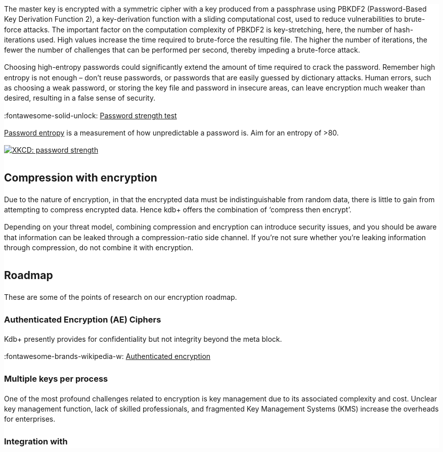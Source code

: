The master key is encrypted with a symmetric cipher with a key produced from a passphrase using PBKDF2 (Password-Based Key Derivation Function 2), a key-derivation function with a sliding computational cost, used to reduce vulnerabilities to brute-force attacks. The important factor on the computation complexity of PBKDF2 is key-stretching, here, the number of hash-iterations used. High values increase the time required to brute-force the resulting file. The higher the number of iterations, the fewer the number of challenges that can be performed per second, thereby impeding a brute-force attack.

Choosing high-entropy passwords could significantly extend the amount of time required to crack the password. Remember high entropy is not enough – don’t reuse passwords, or passwords that are easily guessed by dictionary attacks. Human errors, such as choosing a weak password, or storing the key file and password in insecure areas, can leave encryption much weaker than desired, resulting in a false sense of security.

:fontawesome-solid-unlock:
[Password strength test](http://rumkin.com/tools/password/passchk.php)

[Password entropy](https://en.wikipedia.org/wiki/Password_strength) is a measurement of how unpredictable a password is. Aim for an entropy of >80.

[![XKCD: password strength](https://imgs.xkcd.com/comics/password_strength.png)](https://www.xkcd.com/936/)


## Compression with encryption

Due to the nature of encryption, in that the encrypted data must be indistinguishable from random data, there is little to gain from attempting to compress encrypted data. Hence kdb+ offers the combination of ‘compress then encrypt’. 

Depending on your threat model, combining compression and encryption can introduce security issues, and you should be aware that information can be leaked through a compression-ratio side channel. If you’re not sure whether you’re leaking information through compression, do not combine it with encryption.


## Roadmap

These are some of the points of research on our encryption roadmap.

### Authenticated Encryption (AE) Ciphers

Kdb+ presently provides for confidentiality but not integrity beyond the meta block.

:fontawesome-brands-wikipedia-w:
[Authenticated encryption](https://en.wikipedia.org/wiki/Authenticated_encryption "Wikipedia")


### Multiple keys per process

One of the most profound challenges related to encryption is key management due to its associated complexity and cost. Unclear key management function, lack of skilled professionals, and fragmented Key Management Systems (KMS) increase the overheads for enterprises.


### Integration with
